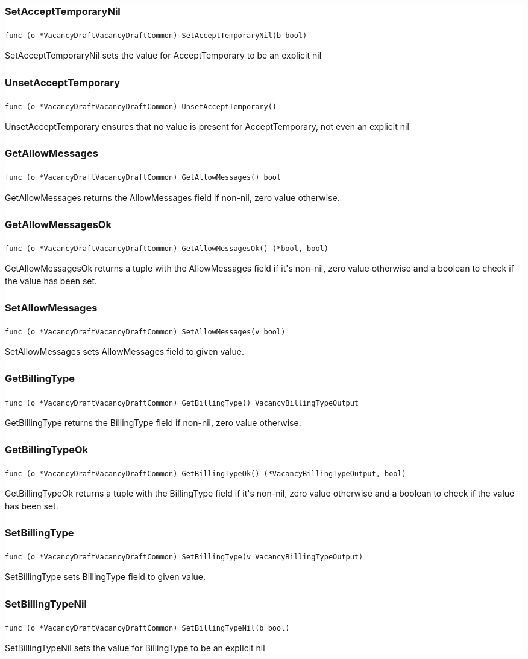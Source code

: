 ### SetAcceptTemporaryNil

`func (o *VacancyDraftVacancyDraftCommon) SetAcceptTemporaryNil(b bool)`

 SetAcceptTemporaryNil sets the value for AcceptTemporary to be an explicit nil

### UnsetAcceptTemporary
`func (o *VacancyDraftVacancyDraftCommon) UnsetAcceptTemporary()`

UnsetAcceptTemporary ensures that no value is present for AcceptTemporary, not even an explicit nil
### GetAllowMessages

`func (o *VacancyDraftVacancyDraftCommon) GetAllowMessages() bool`

GetAllowMessages returns the AllowMessages field if non-nil, zero value otherwise.

### GetAllowMessagesOk

`func (o *VacancyDraftVacancyDraftCommon) GetAllowMessagesOk() (*bool, bool)`

GetAllowMessagesOk returns a tuple with the AllowMessages field if it's non-nil, zero value otherwise
and a boolean to check if the value has been set.

### SetAllowMessages

`func (o *VacancyDraftVacancyDraftCommon) SetAllowMessages(v bool)`

SetAllowMessages sets AllowMessages field to given value.


### GetBillingType

`func (o *VacancyDraftVacancyDraftCommon) GetBillingType() VacancyBillingTypeOutput`

GetBillingType returns the BillingType field if non-nil, zero value otherwise.

### GetBillingTypeOk

`func (o *VacancyDraftVacancyDraftCommon) GetBillingTypeOk() (*VacancyBillingTypeOutput, bool)`

GetBillingTypeOk returns a tuple with the BillingType field if it's non-nil, zero value otherwise
and a boolean to check if the value has been set.

### SetBillingType

`func (o *VacancyDraftVacancyDraftCommon) SetBillingType(v VacancyBillingTypeOutput)`

SetBillingType sets BillingType field to given value.


### SetBillingTypeNil

`func (o *VacancyDraftVacancyDraftCommon) SetBillingTypeNil(b bool)`

 SetBillingTypeNil sets the value for BillingType to be an explicit nil
